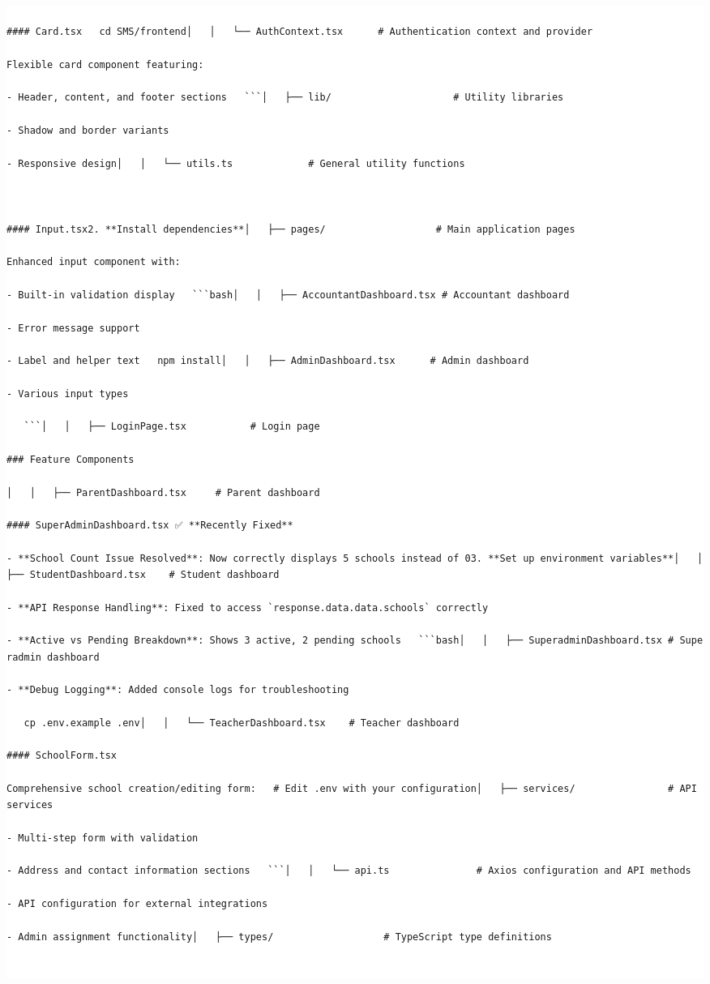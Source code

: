 ```│   │   │   ├── StudentList.tsx  # Student listing and management

#### Card.tsx   cd SMS/frontend│   │   └── AuthContext.tsx      # Authentication context and provider

Flexible card component featuring:

- Header, content, and footer sections   ```│   ├── lib/                     # Utility libraries

- Shadow and border variants

- Responsive design│   │   └── utils.ts             # General utility functions



#### Input.tsx2. **Install dependencies**│   ├── pages/                   # Main application pages

Enhanced input component with:

- Built-in validation display   ```bash│   │   ├── AccountantDashboard.tsx # Accountant dashboard

- Error message support

- Label and helper text   npm install│   │   ├── AdminDashboard.tsx      # Admin dashboard

- Various input types

   ```│   │   ├── LoginPage.tsx           # Login page

### Feature Components

│   │   ├── ParentDashboard.tsx     # Parent dashboard

#### SuperAdminDashboard.tsx ✅ **Recently Fixed**

- **School Count Issue Resolved**: Now correctly displays 5 schools instead of 03. **Set up environment variables**│   │   ├── StudentDashboard.tsx    # Student dashboard

- **API Response Handling**: Fixed to access `response.data.data.schools` correctly

- **Active vs Pending Breakdown**: Shows 3 active, 2 pending schools   ```bash│   │   ├── SuperadminDashboard.tsx # Superadmin dashboard

- **Debug Logging**: Added console logs for troubleshooting

   cp .env.example .env│   │   └── TeacherDashboard.tsx    # Teacher dashboard

#### SchoolForm.tsx

Comprehensive school creation/editing form:   # Edit .env with your configuration│   ├── services/                # API services

- Multi-step form with validation

- Address and contact information sections   ```│   │   └── api.ts               # Axios configuration and API methods

- API configuration for external integrations

- Admin assignment functionality│   ├── types/                   # TypeScript type definitions



```